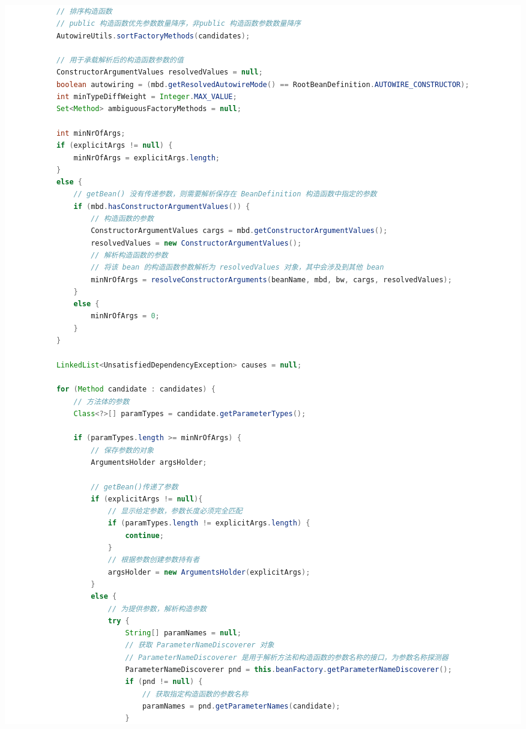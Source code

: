 ```java
            // 排序构造函数
            // public 构造函数优先参数数量降序，非public 构造函数参数数量降序
            AutowireUtils.sortFactoryMethods(candidates);

            // 用于承载解析后的构造函数参数的值
            ConstructorArgumentValues resolvedValues = null;
            boolean autowiring = (mbd.getResolvedAutowireMode() == RootBeanDefinition.AUTOWIRE_CONSTRUCTOR);
            int minTypeDiffWeight = Integer.MAX_VALUE;
            Set<Method> ambiguousFactoryMethods = null;

            int minNrOfArgs;
            if (explicitArgs != null) {
                minNrOfArgs = explicitArgs.length;
            }
            else {
                // getBean() 没有传递参数，则需要解析保存在 BeanDefinition 构造函数中指定的参数
                if (mbd.hasConstructorArgumentValues()) {
                    // 构造函数的参数
                    ConstructorArgumentValues cargs = mbd.getConstructorArgumentValues();
                    resolvedValues = new ConstructorArgumentValues();
                    // 解析构造函数的参数
                    // 将该 bean 的构造函数参数解析为 resolvedValues 对象，其中会涉及到其他 bean
                    minNrOfArgs = resolveConstructorArguments(beanName, mbd, bw, cargs, resolvedValues);
                }
                else {
                    minNrOfArgs = 0;
                }
            }

            LinkedList<UnsatisfiedDependencyException> causes = null;

            for (Method candidate : candidates) {
                // 方法体的参数
                Class<?>[] paramTypes = candidate.getParameterTypes();

                if (paramTypes.length >= minNrOfArgs) {
                    // 保存参数的对象
                    ArgumentsHolder argsHolder;

                    // getBean()传递了参数
                    if (explicitArgs != null){
                        // 显示给定参数，参数长度必须完全匹配
                        if (paramTypes.length != explicitArgs.length) {
                            continue;
                        }
                        // 根据参数创建参数持有者
                        argsHolder = new ArgumentsHolder(explicitArgs);
                    }
                    else {
                        // 为提供参数，解析构造参数
                        try {
                            String[] paramNames = null;
                            // 获取 ParameterNameDiscoverer 对象
                            // ParameterNameDiscoverer 是用于解析方法和构造函数的参数名称的接口，为参数名称探测器
                            ParameterNameDiscoverer pnd = this.beanFactory.getParameterNameDiscoverer();
                            if (pnd != null) {
                                // 获取指定构造函数的参数名称
                                paramNames = pnd.getParameterNames(candidate);
                            }

```